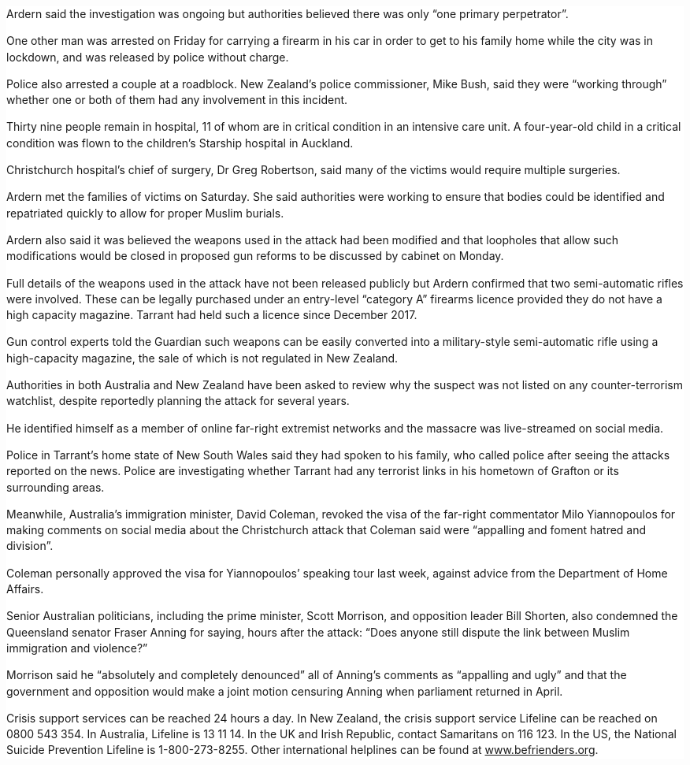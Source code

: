 Ardern said the investigation was ongoing but authorities believed there was only “one primary perpetrator”.

One other man was arrested on Friday for carrying a firearm in his car in order to get to his family home while the city was in lockdown, and was released by police without charge.

Police also arrested a couple at a roadblock. New Zealand’s police commissioner, Mike Bush, said they were “working through” whether one or both of them had any involvement in this incident.

Thirty nine people remain in hospital, 11 of whom are in critical condition in an intensive care unit. A four-year-old child in a critical condition was flown to the children’s Starship hospital in Auckland.

Christchurch hospital’s chief of surgery, Dr Greg Robertson, said many of the victims would require multiple surgeries.

Ardern met the families of victims on Saturday. She said authorities were working to ensure that bodies could be identified and repatriated quickly to allow for proper Muslim burials.

Ardern also said it was believed the weapons used in the attack had been modified and that loopholes that allow such modifications would be closed in proposed gun reforms to be discussed by cabinet on Monday.

Full details of the weapons used in the attack have not been released publicly but Ardern confirmed that two semi-automatic rifles were involved. These can be legally purchased under an entry-level “category A” firearms licence provided they do not have a high capacity magazine. Tarrant had held such a licence since December 2017.

Gun control experts told the Guardian such weapons can be easily converted into a military-style semi-automatic rifle using a high-capacity magazine, the sale of which is not regulated in New Zealand.

Authorities in both Australia and New Zealand have been asked to review why the suspect was not listed on any counter-terrorism watchlist, despite reportedly planning the attack for several years.

He identified himself as a member of online far-right extremist networks and the massacre was live-streamed on social media.

Police in Tarrant’s home state of New South Wales said they had spoken to his family, who called police after seeing the attacks reported on the news. Police are investigating whether Tarrant had any terrorist links in his hometown of Grafton or its surrounding areas.

Meanwhile, Australia’s immigration minister, David Coleman, revoked the visa of the far-right commentator Milo Yiannopoulos for making comments on social media about the Christchurch attack that Coleman said were “appalling and foment hatred and division”.

Coleman personally approved the visa for Yiannopoulos’ speaking tour last week, against advice from the Department of Home Affairs.

Senior Australian politicians, including the prime minister, Scott Morrison, and opposition leader Bill Shorten, also condemned the Queensland senator Fraser Anning for saying, hours after the attack: “Does anyone still dispute the link between Muslim immigration and violence?”

Morrison said he “absolutely and completely denounced” all of Anning’s comments as “appalling and ugly” and that the government and opposition would make a joint motion censuring Anning when parliament returned in April.

 Crisis support services can be reached 24 hours a day. In New Zealand, the crisis support service Lifeline can be reached on 0800 543 354. In Australia, Lifeline is 13 11 14. In the UK and Irish Republic, contact Samaritans on 116 123. In the US, the National Suicide Prevention Lifeline is 1-800-273-8255. Other international helplines can be found at www.befrienders.org.
